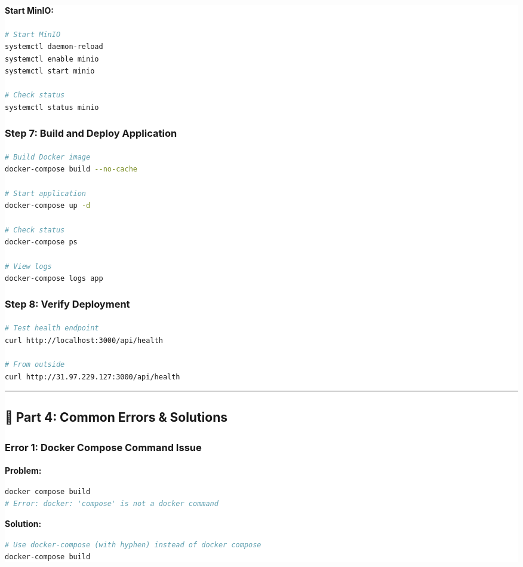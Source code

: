 #### **Start MinIO:**
```bash
# Start MinIO
systemctl daemon-reload
systemctl enable minio
systemctl start minio

# Check status
systemctl status minio
```

### **Step 7: Build and Deploy Application**
```bash
# Build Docker image
docker-compose build --no-cache

# Start application
docker-compose up -d

# Check status
docker-compose ps

# View logs
docker-compose logs app
```

### **Step 8: Verify Deployment**
```bash
# Test health endpoint
curl http://localhost:3000/api/health

# From outside
curl http://31.97.229.127:3000/api/health
```

---

## 🚨 **Part 4: Common Errors & Solutions**

### **Error 1: Docker Compose Command Issue**
**Problem:**
```bash
docker compose build
# Error: docker: 'compose' is not a docker command
```

**Solution:**
```bash
# Use docker-compose (with hyphen) instead of docker compose
docker-compose build
```
